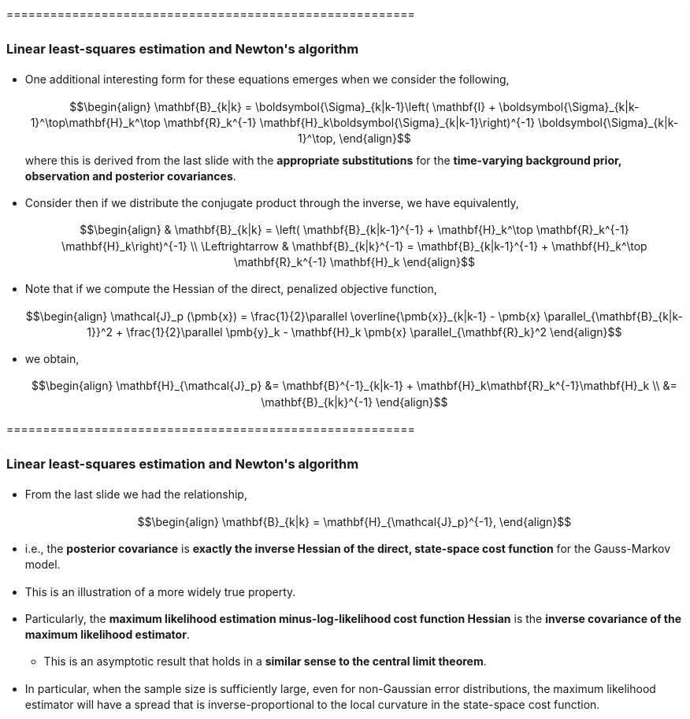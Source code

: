 ========================================================
### Linear least-squares estimation and Newton's algorithm

* One additional interesting form for these equations emerges when we consider the following,

  $$\begin{align}
  \mathbf{B}_{k|k} = \boldsymbol{\Sigma}_{k|k-1}\left( \mathbf{I} + \boldsymbol{\Sigma}_{k|k-1}^\top\mathbf{H}_k^\top \mathbf{R}_k^{-1} \mathbf{H}_k\boldsymbol{\Sigma}_{k|k-1}\right)^{-1} \boldsymbol{\Sigma}_{k|k-1}^\top,
  \end{align}$$
  where this is derived from the last slide with the <b>appropriate substitutions</b> for the <strong>time-varying background prior, observation and posterior covariances</strong>.

* Consider then if we distribute the conjugate product through the inverse, we have equivalently,

  $$\begin{align}
  & \mathbf{B}_{k|k} = \left( \mathbf{B}_{k|k-1}^{-1} + \mathbf{H}_k^\top \mathbf{R}_k^{-1} \mathbf{H}_k\right)^{-1} \\
  \Leftrightarrow & \mathbf{B}_{k|k}^{-1} =  \mathbf{B}_{k|k-1}^{-1} + \mathbf{H}_k^\top \mathbf{R}_k^{-1} \mathbf{H}_k
  \end{align}$$

* Note that if we compute the Hessian of the direct, penalized objective function,

  $$\begin{align}
  \mathcal{J}_p (\pmb{x}) = \frac{1}{2}\parallel \overline{\pmb{x}}_{k|k-1} - \pmb{x} \parallel_{\mathbf{B}_{k|k-1}}^2 + \frac{1}{2}\parallel \pmb{y}_k - \mathbf{H}_k \pmb{x} \parallel_{\mathbf{R}_k}^2
  \end{align}$$

* we obtain,

  $$\begin{align}
  \mathbf{H}_{\mathcal{J}_p} &= \mathbf{B}^{-1}_{k|k-1} + \mathbf{H}_k\mathbf{R}_k^{-1}\mathbf{H}_k \\
  &= \mathbf{B}_{k|k}^{-1}
  \end{align}$$

========================================================
### Linear least-squares estimation and Newton's algorithm

* From the last slide we had the relationship,

  $$\begin{align}
  \mathbf{B}_{k|k} = \mathbf{H}_{\mathcal{J}_p}^{-1},
  \end{align}$$

* i.e., the <b>posterior covariance</b> is <strong>exactly the inverse Hessian of the direct, state-space cost function</strong> for the Gauss-Markov model.

* This is an illustration of a more widely true property.

* Particularly, the <b>maximum likelihood estimation minus-log-likelihood cost function Hessian</b> is the <strong>inverse covariance of the maximum likelihood estimator</strong>.

  * This is an asymptotic result that holds in a <b>similar sense to the central limit theorem</b>.
  
* In particular, when the sample size is sufficiently large, even for non-Gaussian error distributions, the maximum likelihood estimator will have a spread that is inverse-proportional to the local curvature in the state-space cost function.
